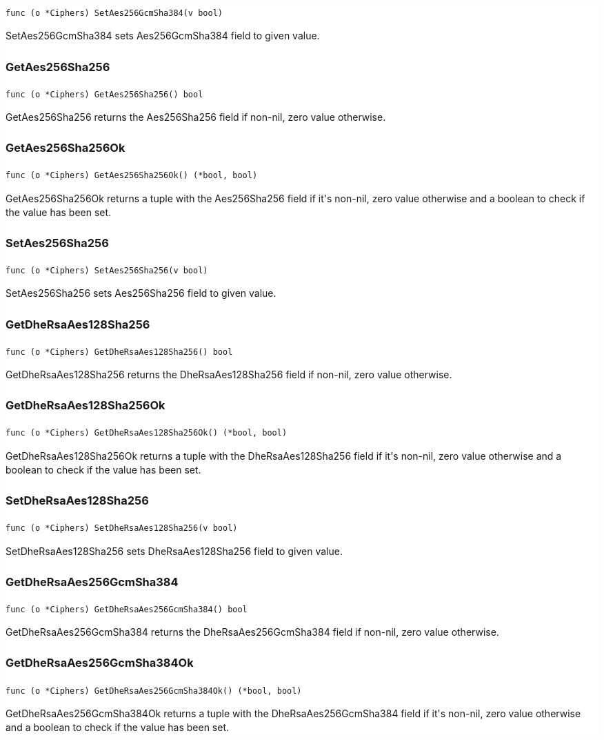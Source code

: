 `func (o *Ciphers) SetAes256GcmSha384(v bool)`

SetAes256GcmSha384 sets Aes256GcmSha384 field to given value.


### GetAes256Sha256

`func (o *Ciphers) GetAes256Sha256() bool`

GetAes256Sha256 returns the Aes256Sha256 field if non-nil, zero value otherwise.

### GetAes256Sha256Ok

`func (o *Ciphers) GetAes256Sha256Ok() (*bool, bool)`

GetAes256Sha256Ok returns a tuple with the Aes256Sha256 field if it's non-nil, zero value otherwise
and a boolean to check if the value has been set.

### SetAes256Sha256

`func (o *Ciphers) SetAes256Sha256(v bool)`

SetAes256Sha256 sets Aes256Sha256 field to given value.


### GetDheRsaAes128Sha256

`func (o *Ciphers) GetDheRsaAes128Sha256() bool`

GetDheRsaAes128Sha256 returns the DheRsaAes128Sha256 field if non-nil, zero value otherwise.

### GetDheRsaAes128Sha256Ok

`func (o *Ciphers) GetDheRsaAes128Sha256Ok() (*bool, bool)`

GetDheRsaAes128Sha256Ok returns a tuple with the DheRsaAes128Sha256 field if it's non-nil, zero value otherwise
and a boolean to check if the value has been set.

### SetDheRsaAes128Sha256

`func (o *Ciphers) SetDheRsaAes128Sha256(v bool)`

SetDheRsaAes128Sha256 sets DheRsaAes128Sha256 field to given value.


### GetDheRsaAes256GcmSha384

`func (o *Ciphers) GetDheRsaAes256GcmSha384() bool`

GetDheRsaAes256GcmSha384 returns the DheRsaAes256GcmSha384 field if non-nil, zero value otherwise.

### GetDheRsaAes256GcmSha384Ok

`func (o *Ciphers) GetDheRsaAes256GcmSha384Ok() (*bool, bool)`

GetDheRsaAes256GcmSha384Ok returns a tuple with the DheRsaAes256GcmSha384 field if it's non-nil, zero value otherwise
and a boolean to check if the value has been set.
